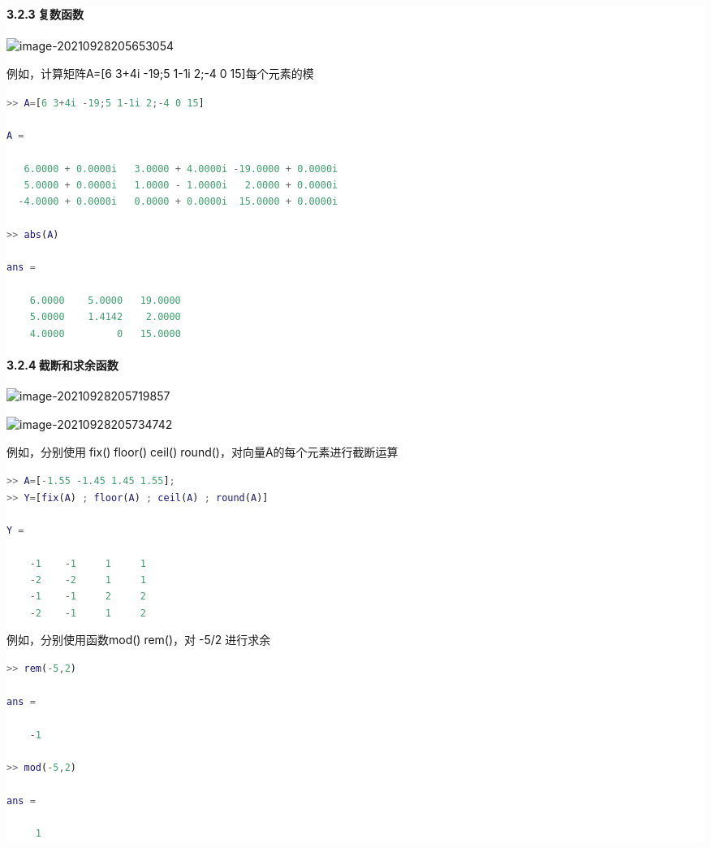 

#### 3.2.3 复数函数

![image-20210928205653054](https://caiyiimg.oss-cn-shanghai.aliyuncs.com/typora/20210928205655.png)

例如，计算矩阵A=[6 3+4i -19;5 1-1i 2;-4 0 15]每个元素的模

```matlab
>> A=[6 3+4i -19;5 1-1i 2;-4 0 15]

A =

   6.0000 + 0.0000i   3.0000 + 4.0000i -19.0000 + 0.0000i
   5.0000 + 0.0000i   1.0000 - 1.0000i   2.0000 + 0.0000i
  -4.0000 + 0.0000i   0.0000 + 0.0000i  15.0000 + 0.0000i

>> abs(A)

ans =

    6.0000    5.0000   19.0000
    5.0000    1.4142    2.0000
    4.0000         0   15.0000
```



#### 3.2.4 截断和求余函数

![image-20210928205719857](https://caiyiimg.oss-cn-shanghai.aliyuncs.com/typora/20210928205739.png)

![image-20210928205734742](https://caiyiimg.oss-cn-shanghai.aliyuncs.com/typora/20210928205737.png)

例如，分别使用 fix() floor() ceil() round()，对向量A的每个元素进行截断运算

```matlab
>> A=[-1.55 -1.45 1.45 1.55];
>> Y=[fix(A) ; floor(A) ; ceil(A) ; round(A)]

Y =

    -1    -1     1     1
    -2    -2     1     1
    -1    -1     2     2
    -2    -1     1     2
```

例如，分别使用函数mod() rem()，对 -5/2 进行求余

```matlab
>> rem(-5,2)

ans =

    -1

>> mod(-5,2)

ans =

     1
```
